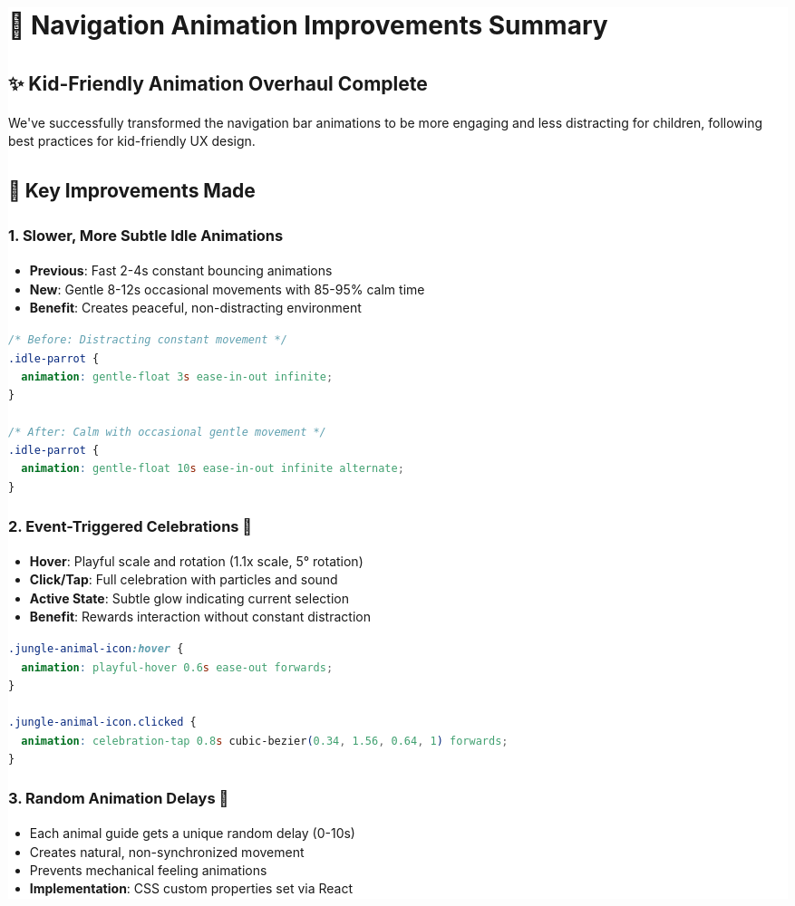 # 🎯 Navigation Animation Improvements Summary

## ✨ Kid-Friendly Animation Overhaul Complete

We've successfully transformed the navigation bar animations to be more engaging and less distracting for children, following best practices for kid-friendly UX design.

## 🔄 **Key Improvements Made**

### 1. **Slower, More Subtle Idle Animations**

- **Previous**: Fast 2-4s constant bouncing animations
- **New**: Gentle 8-12s occasional movements with 85-95% calm time
- **Benefit**: Creates peaceful, non-distracting environment

```css
/* Before: Distracting constant movement */
.idle-parrot {
  animation: gentle-float 3s ease-in-out infinite;
}

/* After: Calm with occasional gentle movement */
.idle-parrot {
  animation: gentle-float 10s ease-in-out infinite alternate;
}
```

### 2. **Event-Triggered Celebrations** 🎉

- **Hover**: Playful scale and rotation (1.1x scale, 5° rotation)
- **Click/Tap**: Full celebration with particles and sound
- **Active State**: Subtle glow indicating current selection
- **Benefit**: Rewards interaction without constant distraction

```css
.jungle-animal-icon:hover {
  animation: playful-hover 0.6s ease-out forwards;
}

.jungle-animal-icon.clicked {
  animation: celebration-tap 0.8s cubic-bezier(0.34, 1.56, 0.64, 1) forwards;
}
```

### 3. **Random Animation Delays** 🎲

- Each animal guide gets a unique random delay (0-10s)
- Creates natural, non-synchronized movement
- Prevents mechanical feeling animations
- **Implementation**: CSS custom properties set via React
